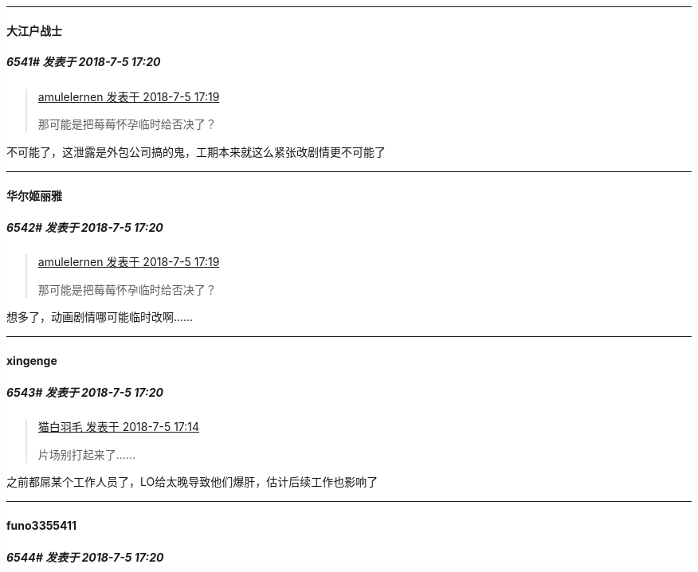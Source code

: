 

*****

####  大江户战士  
##### 6541#       发表于 2018-7-5 17:20



<blockquote><a href="httphttps://bbs.saraba1st.com/2b/forum.php?mod=redirect&amp;goto=findpost&amp;pid=40227326&amp;ptid=1719892" target="_blank">amulelernen 发表于 2018-7-5 17:19</a>

那可能是把莓莓怀孕临时给否决了？</blockquote>
不可能了，这泄露是外包公司搞的鬼，工期本来就这么紧张改剧情更不可能了







*****

####  华尔姬丽雅  
##### 6542#       发表于 2018-7-5 17:20



<blockquote><a href="httphttps://bbs.saraba1st.com/2b/forum.php?mod=redirect&amp;goto=findpost&amp;pid=40227326&amp;ptid=1719892" target="_blank">amulelernen 发表于 2018-7-5 17:19</a>

那可能是把莓莓怀孕临时给否决了？</blockquote>
想多了，动画剧情哪可能临时改啊……







*****

####  xingenge  
##### 6543#       发表于 2018-7-5 17:20



<blockquote><a href="httphttps://bbs.saraba1st.com/2b/forum.php?mod=redirect&amp;goto=findpost&amp;pid=40227245&amp;ptid=1719892" target="_blank">猫白羽毛 发表于 2018-7-5 17:14</a>

片场别打起来了……</blockquote>
之前都屌某个工作人员了，LO给太晚导致他们爆肝，估计后续工作也影响了







*****

####  funo3355411  
##### 6544#       发表于 2018-7-5 17:20


